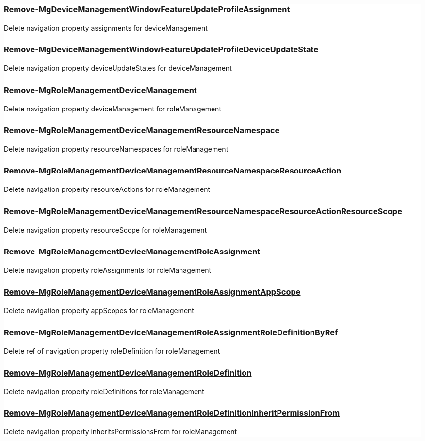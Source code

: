### [Remove-MgDeviceManagementWindowFeatureUpdateProfileAssignment](Remove-MgDeviceManagementWindowFeatureUpdateProfileAssignment.md)
Delete navigation property assignments for deviceManagement

### [Remove-MgDeviceManagementWindowFeatureUpdateProfileDeviceUpdateState](Remove-MgDeviceManagementWindowFeatureUpdateProfileDeviceUpdateState.md)
Delete navigation property deviceUpdateStates for deviceManagement

### [Remove-MgRoleManagementDeviceManagement](Remove-MgRoleManagementDeviceManagement.md)
Delete navigation property deviceManagement for roleManagement

### [Remove-MgRoleManagementDeviceManagementResourceNamespace](Remove-MgRoleManagementDeviceManagementResourceNamespace.md)
Delete navigation property resourceNamespaces for roleManagement

### [Remove-MgRoleManagementDeviceManagementResourceNamespaceResourceAction](Remove-MgRoleManagementDeviceManagementResourceNamespaceResourceAction.md)
Delete navigation property resourceActions for roleManagement

### [Remove-MgRoleManagementDeviceManagementResourceNamespaceResourceActionResourceScope](Remove-MgRoleManagementDeviceManagementResourceNamespaceResourceActionResourceScope.md)
Delete navigation property resourceScope for roleManagement

### [Remove-MgRoleManagementDeviceManagementRoleAssignment](Remove-MgRoleManagementDeviceManagementRoleAssignment.md)
Delete navigation property roleAssignments for roleManagement

### [Remove-MgRoleManagementDeviceManagementRoleAssignmentAppScope](Remove-MgRoleManagementDeviceManagementRoleAssignmentAppScope.md)
Delete navigation property appScopes for roleManagement

### [Remove-MgRoleManagementDeviceManagementRoleAssignmentRoleDefinitionByRef](Remove-MgRoleManagementDeviceManagementRoleAssignmentRoleDefinitionByRef.md)
Delete ref of navigation property roleDefinition for roleManagement

### [Remove-MgRoleManagementDeviceManagementRoleDefinition](Remove-MgRoleManagementDeviceManagementRoleDefinition.md)
Delete navigation property roleDefinitions for roleManagement

### [Remove-MgRoleManagementDeviceManagementRoleDefinitionInheritPermissionFrom](Remove-MgRoleManagementDeviceManagementRoleDefinitionInheritPermissionFrom.md)
Delete navigation property inheritsPermissionsFrom for roleManagement
